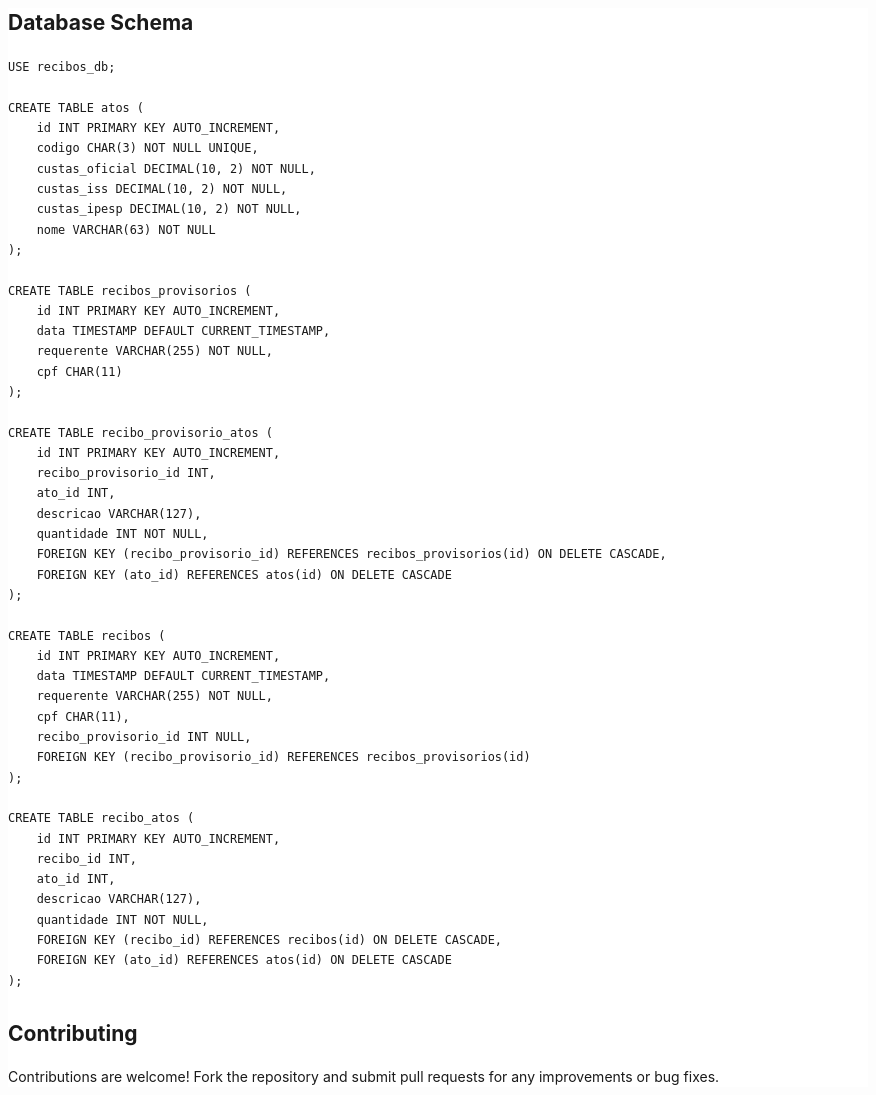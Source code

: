 ## Database Schema
``` mysql
USE recibos_db;

CREATE TABLE atos (
    id INT PRIMARY KEY AUTO_INCREMENT,
    codigo CHAR(3) NOT NULL UNIQUE,
    custas_oficial DECIMAL(10, 2) NOT NULL,
    custas_iss DECIMAL(10, 2) NOT NULL,
    custas_ipesp DECIMAL(10, 2) NOT NULL,
    nome VARCHAR(63) NOT NULL
);

CREATE TABLE recibos_provisorios (
    id INT PRIMARY KEY AUTO_INCREMENT,
    data TIMESTAMP DEFAULT CURRENT_TIMESTAMP,
    requerente VARCHAR(255) NOT NULL,
    cpf CHAR(11)
);

CREATE TABLE recibo_provisorio_atos (
	id INT PRIMARY KEY AUTO_INCREMENT,
    recibo_provisorio_id INT,
    ato_id INT,
    descricao VARCHAR(127),
    quantidade INT NOT NULL,
    FOREIGN KEY (recibo_provisorio_id) REFERENCES recibos_provisorios(id) ON DELETE CASCADE,
    FOREIGN KEY (ato_id) REFERENCES atos(id) ON DELETE CASCADE
);

CREATE TABLE recibos (
    id INT PRIMARY KEY AUTO_INCREMENT,
    data TIMESTAMP DEFAULT CURRENT_TIMESTAMP,
    requerente VARCHAR(255) NOT NULL,
    cpf CHAR(11),
    recibo_provisorio_id INT NULL,
    FOREIGN KEY (recibo_provisorio_id) REFERENCES recibos_provisorios(id)
);

CREATE TABLE recibo_atos (
	id INT PRIMARY KEY AUTO_INCREMENT,
	recibo_id INT,
    ato_id INT,
    descricao VARCHAR(127),
    quantidade INT NOT NULL,
    FOREIGN KEY (recibo_id) REFERENCES recibos(id) ON DELETE CASCADE,
    FOREIGN KEY (ato_id) REFERENCES atos(id) ON DELETE CASCADE
);
```

## Contributing
Contributions are welcome! Fork the repository and submit pull requests for any improvements or bug fixes.
